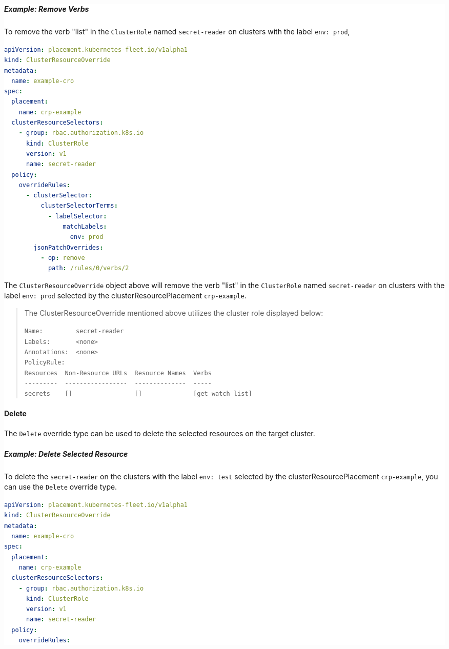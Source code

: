 ##### Example: Remove Verbs

To remove the verb "list" in the `ClusterRole` named `secret-reader` on clusters with the label `env: prod`,

```yaml
apiVersion: placement.kubernetes-fleet.io/v1alpha1
kind: ClusterResourceOverride
metadata:
  name: example-cro
spec:
  placement:
    name: crp-example
  clusterResourceSelectors:
    - group: rbac.authorization.k8s.io
      kind: ClusterRole
      version: v1
      name: secret-reader
  policy:
    overrideRules:
      - clusterSelector:
          clusterSelectorTerms:
            - labelSelector:
                matchLabels:
                  env: prod
        jsonPatchOverrides:
          - op: remove
            path: /rules/0/verbs/2
```
The `ClusterResourceOverride` object above will remove the verb "list" in the `ClusterRole` named `secret-reader` on
clusters with the label `env: prod` selected by the clusterResourcePlacement `crp-example`.

> The ClusterResourceOverride mentioned above utilizes the cluster role displayed below:
> ```
> Name:         secret-reader
> Labels:       <none>
> Annotations:  <none>
> PolicyRule:
> Resources  Non-Resource URLs  Resource Names  Verbs
> ---------  -----------------  --------------  -----
> secrets    []                 []              [get watch list]
>```

#### Delete

The `Delete` override type can be used to delete the selected resources on the target cluster.

##### Example: Delete Selected Resource
To delete the `secret-reader` on the clusters with the label `env: test` selected by the clusterResourcePlacement `crp-example`, you can use the `Delete` override type.
```yaml
apiVersion: placement.kubernetes-fleet.io/v1alpha1
kind: ClusterResourceOverride
metadata:
  name: example-cro
spec:
  placement:
    name: crp-example
  clusterResourceSelectors:
    - group: rbac.authorization.k8s.io
      kind: ClusterRole
      version: v1
      name: secret-reader
  policy:
    overrideRules:
```